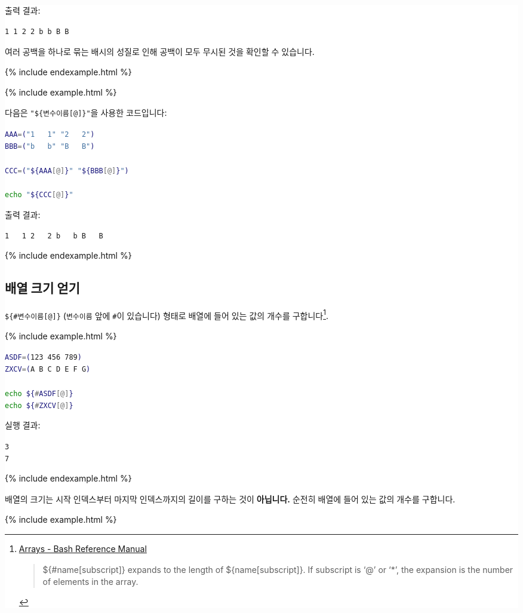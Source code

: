 출력 결과:

```
1 1 2 2 b b B B
```

여러 공백을 하나로 묶는 배시의 성질로 인해 공백이 모두 무시된 것을 확인할 수 있습니다.

{% include endexample.html %}

{% include example.html %}

다음은 `"${변수이름[@]}"`을 사용한 코드입니다:

```sh
AAA=("1   1" "2   2")
BBB=("b   b" "B   B")

CCC=("${AAA[@]}" "${BBB[@]}")

echo "${CCC[@]}"
```

출력 결과:

```
1   1 2   2 b   b B   B
```

{% include endexample.html %}

## 배열 크기 얻기

`${#변수이름[@]}` (`변수이름` 앞에 `#`이 있습니다) 형태로 배열에 들어 있는 값의 개수를 구합니다[^length-of-array].

[^length-of-array]: [Arrays - Bash Reference Manual](https://www.gnu.org/software/bash/manual/html_node/Arrays.html)

    > ${#name[subscript]} expands to the length of ${name[subscript]}. If subscript is ‘@’ or ‘*’, the expansion is the number of elements in the array.

{% include example.html %}

```sh
ASDF=(123 456 789)
ZXCV=(A B C D E F G)

echo ${#ASDF[@]}
echo ${#ZXCV[@]}
```

실행 결과:

```
3
7
```

{% include endexample.html %}

배열의 크기는 시작 인덱스부터 마지막 인덱스까지의 길이를 구하는 것이 **아닙니다.** 순전히 배열에 들어 있는 값의 개수를 구합니다.

{% include example.html %}


[^way-1]: [Arrays - Bash Reference Manual](https://www.gnu.org/software/bash/manual/html_node/Arrays.html)
[^starts-at-zero]: [Arrays - Bash Reference Manual](https://www.gnu.org/software/bash/manual/html_node/Arrays.html)
[^braces-are-required]: [Arrays - Bash Reference Manual](https://www.gnu.org/software/bash/manual/html_node/Arrays.html)
[^at-or-asterisk]: [Arrays - Bash Reference Manual](https://www.gnu.org/software/bash/manual/html_node/Arrays.html)
[^way-2]: [Arrays - Bash Reference Manual](https://www.gnu.org/software/bash/manual/html_node/Arrays.html)
[^created-automatically]: [Arrays - Bash Reference Manual](https://www.gnu.org/software/bash/manual/html_node/Arrays.html)
[^nor-contiguously]: [Arrays - Bash Reference Manual](https://www.gnu.org/software/bash/manual/html_node/Arrays.html)
[^subscript-is-supplied]: [Arrays - Bash Reference Manual](https://www.gnu.org/software/bash/manual/html_node/Arrays.html)
[^obtain-the-keys]: [Arrays - Bash Reference Manual](https://www.gnu.org/software/bash/manual/html_node/Arrays.html)
[^unset]: [Arrays - Bash Reference Manual](https://www.gnu.org/software/bash/manual/html_node/Arrays.html)
[^null-string]: [Arrays - Bash Reference Manual](https://www.gnu.org/software/bash/manual/html_node/Arrays.html)
[^negative-number]: [Arrays - Bash Reference Manual](https://www.gnu.org/software/bash/manual/html_node/Arrays.html)
[^without-a-subscript]: [Arrays - Bash Reference Manual](https://www.gnu.org/software/bash/manual/html_node/Arrays.html)
[^may-speed-up]: [Arrays - Advanced Bash-Scripting Guide](https://tldp.org/LDP/abs/html/arrays.html)
[^new-goodies]: [Bash, version 4 - Advanced Bash-Scripting Guide](https://tldp.org/LDP/abs/html/bashver4.html)
[^the-subscript-is-required]: [Arrays - Bash Reference Manual](https://www.gnu.org/software/bash/manual/html_node/Arrays.html)
[^one-dimensional]: [Arrays - Bash Reference Manual](https://www.gnu.org/software/bash/manual/html_node/Arrays.html)